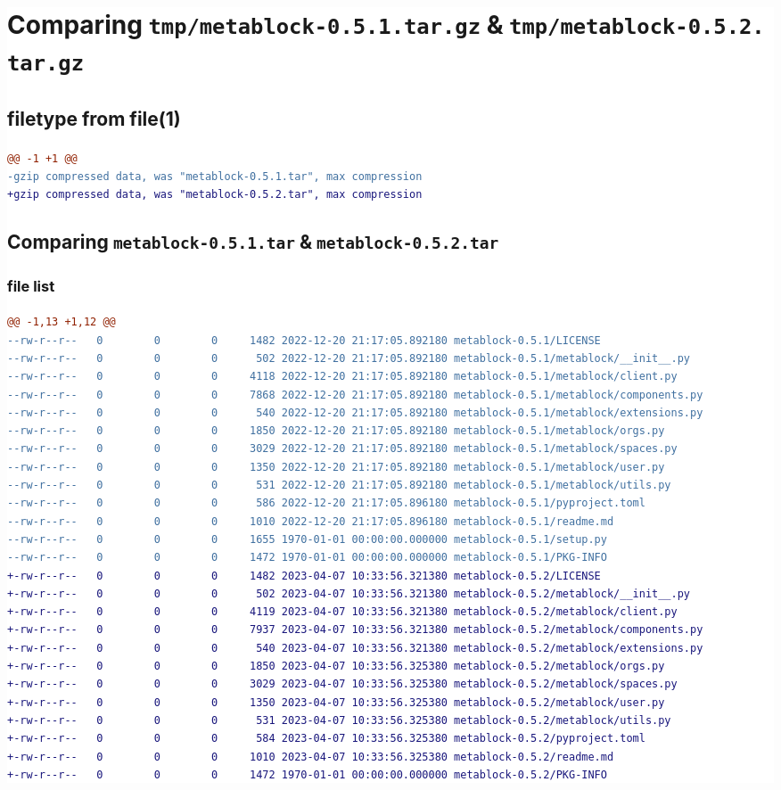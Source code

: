 # Comparing `tmp/metablock-0.5.1.tar.gz` & `tmp/metablock-0.5.2.tar.gz`

## filetype from file(1)

```diff
@@ -1 +1 @@
-gzip compressed data, was "metablock-0.5.1.tar", max compression
+gzip compressed data, was "metablock-0.5.2.tar", max compression
```

## Comparing `metablock-0.5.1.tar` & `metablock-0.5.2.tar`

### file list

```diff
@@ -1,13 +1,12 @@
--rw-r--r--   0        0        0     1482 2022-12-20 21:17:05.892180 metablock-0.5.1/LICENSE
--rw-r--r--   0        0        0      502 2022-12-20 21:17:05.892180 metablock-0.5.1/metablock/__init__.py
--rw-r--r--   0        0        0     4118 2022-12-20 21:17:05.892180 metablock-0.5.1/metablock/client.py
--rw-r--r--   0        0        0     7868 2022-12-20 21:17:05.892180 metablock-0.5.1/metablock/components.py
--rw-r--r--   0        0        0      540 2022-12-20 21:17:05.892180 metablock-0.5.1/metablock/extensions.py
--rw-r--r--   0        0        0     1850 2022-12-20 21:17:05.892180 metablock-0.5.1/metablock/orgs.py
--rw-r--r--   0        0        0     3029 2022-12-20 21:17:05.892180 metablock-0.5.1/metablock/spaces.py
--rw-r--r--   0        0        0     1350 2022-12-20 21:17:05.892180 metablock-0.5.1/metablock/user.py
--rw-r--r--   0        0        0      531 2022-12-20 21:17:05.892180 metablock-0.5.1/metablock/utils.py
--rw-r--r--   0        0        0      586 2022-12-20 21:17:05.896180 metablock-0.5.1/pyproject.toml
--rw-r--r--   0        0        0     1010 2022-12-20 21:17:05.896180 metablock-0.5.1/readme.md
--rw-r--r--   0        0        0     1655 1970-01-01 00:00:00.000000 metablock-0.5.1/setup.py
--rw-r--r--   0        0        0     1472 1970-01-01 00:00:00.000000 metablock-0.5.1/PKG-INFO
+-rw-r--r--   0        0        0     1482 2023-04-07 10:33:56.321380 metablock-0.5.2/LICENSE
+-rw-r--r--   0        0        0      502 2023-04-07 10:33:56.321380 metablock-0.5.2/metablock/__init__.py
+-rw-r--r--   0        0        0     4119 2023-04-07 10:33:56.321380 metablock-0.5.2/metablock/client.py
+-rw-r--r--   0        0        0     7937 2023-04-07 10:33:56.321380 metablock-0.5.2/metablock/components.py
+-rw-r--r--   0        0        0      540 2023-04-07 10:33:56.321380 metablock-0.5.2/metablock/extensions.py
+-rw-r--r--   0        0        0     1850 2023-04-07 10:33:56.325380 metablock-0.5.2/metablock/orgs.py
+-rw-r--r--   0        0        0     3029 2023-04-07 10:33:56.325380 metablock-0.5.2/metablock/spaces.py
+-rw-r--r--   0        0        0     1350 2023-04-07 10:33:56.325380 metablock-0.5.2/metablock/user.py
+-rw-r--r--   0        0        0      531 2023-04-07 10:33:56.325380 metablock-0.5.2/metablock/utils.py
+-rw-r--r--   0        0        0      584 2023-04-07 10:33:56.325380 metablock-0.5.2/pyproject.toml
+-rw-r--r--   0        0        0     1010 2023-04-07 10:33:56.325380 metablock-0.5.2/readme.md
+-rw-r--r--   0        0        0     1472 1970-01-01 00:00:00.000000 metablock-0.5.2/PKG-INFO
```
